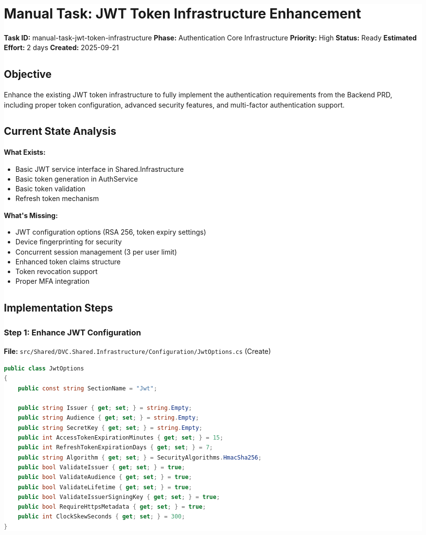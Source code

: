 # Manual Task: JWT Token Infrastructure Enhancement

**Task ID:** manual-task-jwt-token-infrastructure
**Phase:** Authentication Core Infrastructure
**Priority:** High
**Status:** Ready
**Estimated Effort:** 2 days
**Created:** 2025-09-21

## Objective

Enhance the existing JWT token infrastructure to fully implement the authentication requirements from the Backend PRD, including proper token configuration, advanced security features, and multi-factor authentication support.

## Current State Analysis

**What Exists:**
- Basic JWT service interface in Shared.Infrastructure
- Basic token generation in AuthService
- Basic token validation
- Refresh token mechanism

**What's Missing:**
- JWT configuration options (RSA 256, token expiry settings)
- Device fingerprinting for security
- Concurrent session management (3 per user limit)
- Enhanced token claims structure
- Token revocation support
- Proper MFA integration

## Implementation Steps

### Step 1: Enhance JWT Configuration

**File:** `src/Shared/DVC.Shared.Infrastructure/Configuration/JwtOptions.cs` (Create)
```csharp
public class JwtOptions
{
    public const string SectionName = "Jwt";

    public string Issuer { get; set; } = string.Empty;
    public string Audience { get; set; } = string.Empty;
    public string SecretKey { get; set; } = string.Empty;
    public int AccessTokenExpirationMinutes { get; set; } = 15;
    public int RefreshTokenExpirationDays { get; set; } = 7;
    public string Algorithm { get; set; } = SecurityAlgorithms.HmacSha256;
    public bool ValidateIssuer { get; set; } = true;
    public bool ValidateAudience { get; set; } = true;
    public bool ValidateLifetime { get; set; } = true;
    public bool ValidateIssuerSigningKey { get; set; } = true;
    public bool RequireHttpsMetadata { get; set; } = true;
    public int ClockSkewSeconds { get; set; } = 300;
}
```
